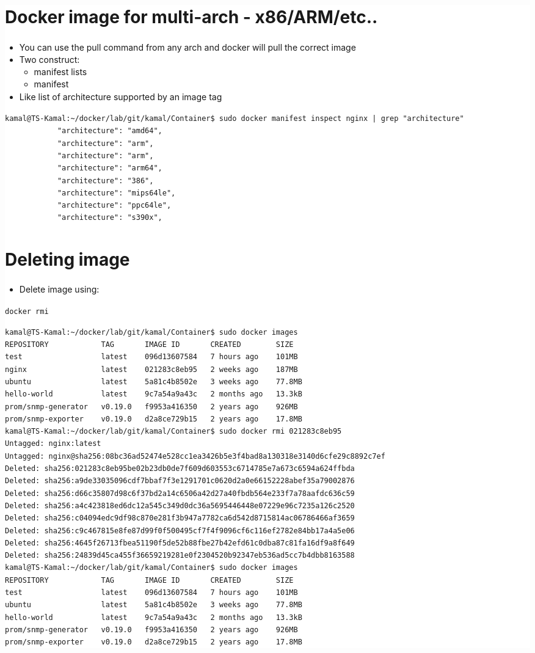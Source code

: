# Docker image for multi-arch - x86/ARM/etc..

- You can use the pull command from any arch and docker will pull the correct image
- Two construct:
    - manifest lists
    - manifest
- Like list of architecture supported by an image tag

```
kamal@TS-Kamal:~/docker/lab/git/kamal/Container$ sudo docker manifest inspect nginx | grep "architecture"
            "architecture": "amd64",
            "architecture": "arm",
            "architecture": "arm",
            "architecture": "arm64",
            "architecture": "386",
            "architecture": "mips64le",
            "architecture": "ppc64le",
            "architecture": "s390x",
```

# Deleting image

- Delete image using:

```
docker rmi
```

```
kamal@TS-Kamal:~/docker/lab/git/kamal/Container$ sudo docker images
REPOSITORY            TAG       IMAGE ID       CREATED        SIZE
test                  latest    096d13607584   7 hours ago    101MB
nginx                 latest    021283c8eb95   2 weeks ago    187MB
ubuntu                latest    5a81c4b8502e   3 weeks ago    77.8MB
hello-world           latest    9c7a54a9a43c   2 months ago   13.3kB
prom/snmp-generator   v0.19.0   f9953a416350   2 years ago    926MB
prom/snmp-exporter    v0.19.0   d2a8ce729b15   2 years ago    17.8MB
kamal@TS-Kamal:~/docker/lab/git/kamal/Container$ sudo docker rmi 021283c8eb95 
Untagged: nginx:latest
Untagged: nginx@sha256:08bc36ad52474e528cc1ea3426b5e3f4bad8a130318e3140d6cfe29c8892c7ef
Deleted: sha256:021283c8eb95be02b23db0de7f609d603553c6714785e7a673c6594a624ffbda
Deleted: sha256:a9de33035096cdf7bbaf7f3e1291701c0620d2a0e66152228abef35a79002876
Deleted: sha256:d66c35807d98c6f37bd2a14c6506a42d27a40fbdb564e233f7a78aafdc636c59
Deleted: sha256:a4c423818ed6dc12a545c349d0dc36a5695446448e07229e96c7235a126c2520
Deleted: sha256:c04094edc9df98c870e281f3b947a7782ca6d542d8715814ac06786466af3659
Deleted: sha256:c9c467815e8fe87d99f0f500495cf7f4f9096cf6c116ef2782e84bb17a4a5e06
Deleted: sha256:4645f26713fbea51190f5de52b88fbe27b42efd61c0dba87c81fa16df9a8f649
Deleted: sha256:24839d45ca455f36659219281e0f2304520b92347eb536ad5cc7b4dbb8163588
kamal@TS-Kamal:~/docker/lab/git/kamal/Container$ sudo docker images
REPOSITORY            TAG       IMAGE ID       CREATED        SIZE
test                  latest    096d13607584   7 hours ago    101MB
ubuntu                latest    5a81c4b8502e   3 weeks ago    77.8MB
hello-world           latest    9c7a54a9a43c   2 months ago   13.3kB
prom/snmp-generator   v0.19.0   f9953a416350   2 years ago    926MB
prom/snmp-exporter    v0.19.0   d2a8ce729b15   2 years ago    17.8MB
```
